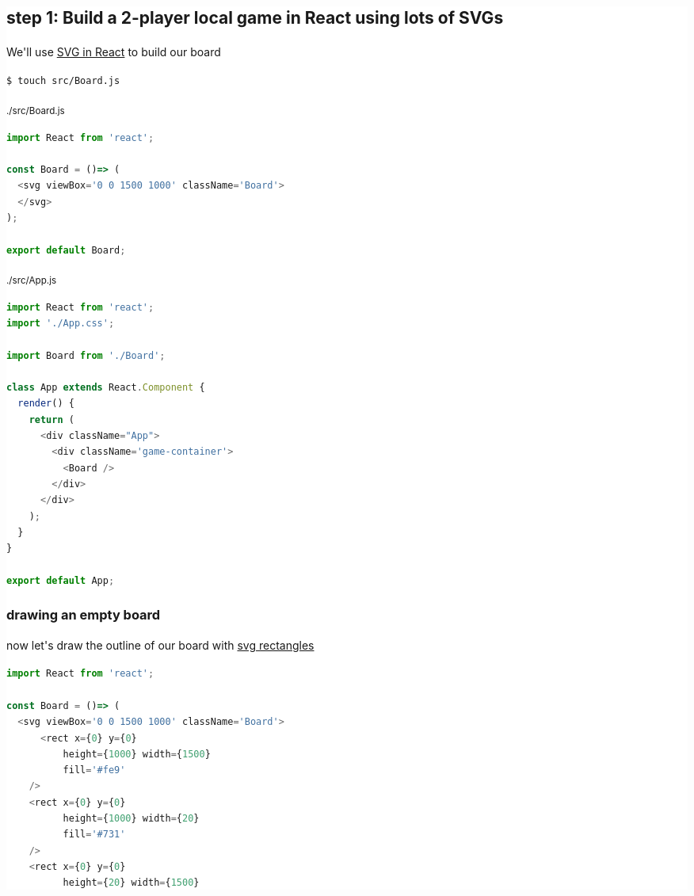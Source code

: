 
<a name="step1"></a>
## step 1: Build a 2-player local game in React using lots of SVGs

We'll use [SVG in React](https://blog.lftechnology.com/using-svg-icons-components-in-react-44fbe8e5f91) to build our board

`$ touch src/Board.js`

<sub>./src/Board.js</sub>
```js
import React from 'react';

const Board = ()=> (
  <svg viewBox='0 0 1500 1000' className='Board'>
  </svg>
);

export default Board;
```


<sub>./src/App.js</sub>
```js
import React from 'react';
import './App.css';

import Board from './Board';

class App extends React.Component {
  render() {
    return (
      <div className="App">
        <div className='game-container'>
          <Board />
        </div>
      </div>
    );
  }
}

export default App;
```



### drawing an empty board

now let's draw the outline of our board with [svg rectangles](https://developer.mozilla.org/en-US/docs/Web/SVG/Element/rect)


```js
import React from 'react';

const Board = ()=> (
  <svg viewBox='0 0 1500 1000' className='Board'>
      <rect x={0} y={0}
          height={1000} width={1500}
          fill='#fe9'
    />
    <rect x={0} y={0}
          height={1000} width={20}
          fill='#731'
    />
    <rect x={0} y={0}
          height={20} width={1500}
```